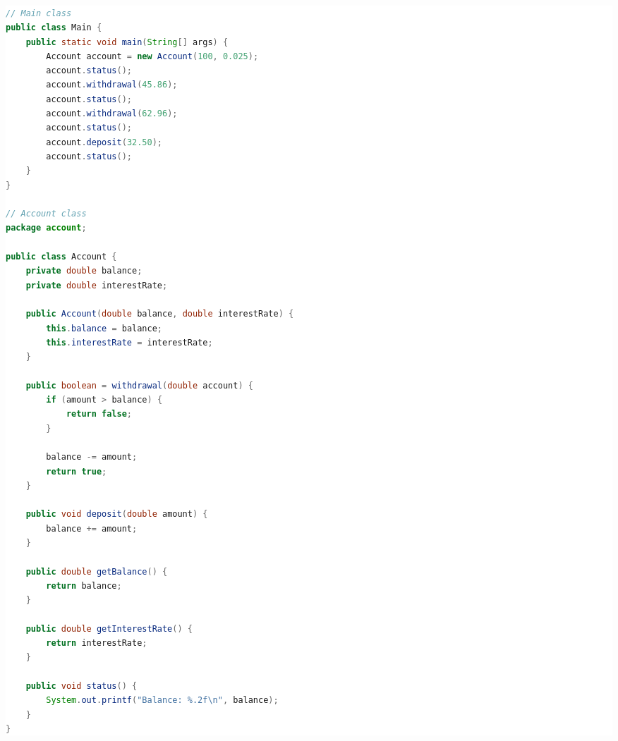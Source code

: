 
```java
// Main class
public class Main {
    public static void main(String[] args) {
        Account account = new Account(100, 0.025);
        account.status();
        account.withdrawal(45.86);
        account.status();
        account.withdrawal(62.96);
        account.status();        
        account.deposit(32.50);
        account.status();
    }
}

// Account class
package account;

public class Account {
    private double balance;
    private double interestRate;

    public Account(double balance, double interestRate) {
        this.balance = balance;
        this.interestRate = interestRate;
    }

    public boolean = withdrawal(double account) {
        if (amount > balance) {
            return false;
        }

        balance -= amount;
        return true;
    }

    public void deposit(double amount) {
        balance += amount;
    }

    public double getBalance() {
        return balance;
    }

    public double getInterestRate() {
        return interestRate;
    }

    public void status() {
        System.out.printf("Balance: %.2f\n", balance);
    }
}
```
